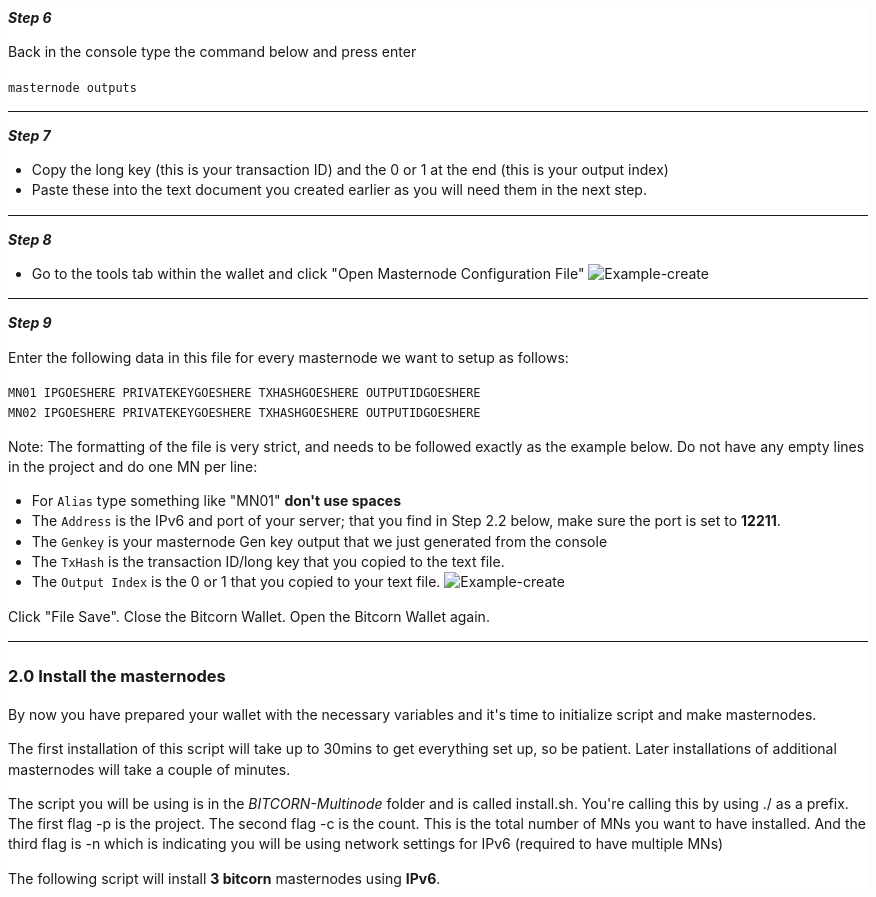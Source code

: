 ***Step 6***

Back in the console type the command below and press enter

    masternode outputs
	
***

***Step 7***
* Copy the long key (this is your transaction ID) and the 0 or 1 at the end (this is your output index)
* Paste these into the text document you created earlier as you will need them in the next step.
***

***Step 8***
* Go to the tools tab within the wallet and click "Open Masternode Configuration File"
![Example-create](https://i.imgur.com/7wVJrIG.png)
***

***Step 9***

Enter the following data in this file for every masternode we want to setup as follows:

    MN01 IPGOESHERE PRIVATEKEYGOESHERE TXHASHGOESHERE OUTPUTIDGOESHERE
    MN02 IPGOESHERE PRIVATEKEYGOESHERE TXHASHGOESHERE OUTPUTIDGOESHERE

Note: The formatting of the file is very strict, and needs to be followed exactly as the example below. Do not have any empty lines in the project and do one MN per line:

* For `Alias` type something like "MN01" **don't use spaces**
* The `Address` is the IPv6 and port of your server; that you find in Step 2.2 below, make sure the port is set to **12211**.
* The `Genkey` is your masternode Gen key output that we just generated from the console
* The `TxHash` is the transaction ID/long key that you copied to the text file.
* The `Output Index` is the 0 or 1 that you copied to your text file.
![Example-create](https://i.imgur.com/zR8ImHQ.png)

Click "File Save".
Close the Bitcorn Wallet.
Open the Bitcorn Wallet again.
***

### 2.0 Install the masternodes
By now you have prepared your wallet with the necessary variables and it's time to initialize script and make masternodes. 

The first installation of this script will take up to 30mins to get everything set up, so be patient. Later installations of additional masternodes will take a couple of minutes.

The script you will be using is in the *BITCORN-Multinode* folder and is called install.sh. You're calling this by using ./ as a prefix. The first flag -p is the project. The second flag -c is the count. This is the total number of MNs you want to have installed. And the third flag is -n which is indicating you will be using network settings for IPv6 (required to have multiple MNs)

The following script will install **3 bitcorn** masternodes using **IPv6**.
